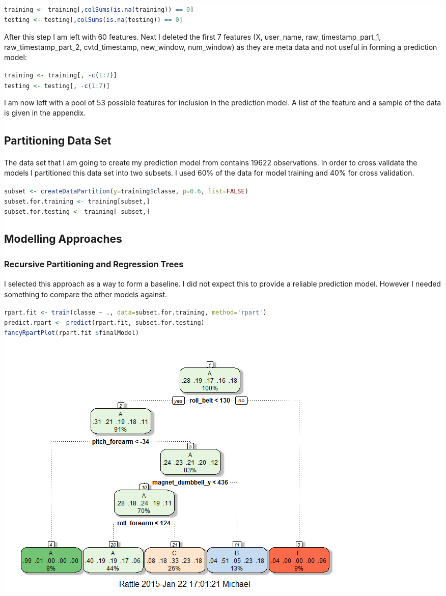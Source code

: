 ```r
training <- training[,colSums(is.na(training)) == 0]
testing <- testing[,colSums(is.na(testing)) == 0]
```

After this step I am left with 60 features.  Next I deleted the first 7 features (X, user_name, raw_timestamp_part_1, raw_timestamp_part_2, cvtd_timestamp, new_window, num_window) as they are meta data and not useful in forming a prediction model:

```r
training <- training[, -c(1:7)]
testing <- testing[, -c(1:7)]
```

I am now left with a pool of 53 possible features for inclusion in the prediction model.  A list of the feature and a sample of the data is given in the appendix.

## Partitioning Data Set

The data set that I am going to create my prediction model from contains 19622 observations.  In order to cross validate the models I partitioned this data set into two subsets.  I used 60% of the data for model training and 40% for cross validation.

```r
subset <- createDataPartition(y=training$classe, p=0.6, list=FALSE)
subset.for.training <- training[subset,]
subset.for.testing <- training[-subset,]
```

## Modelling Approaches

### Recursive Partitioning and Regression Trees
I selected this approach as a way to form a baseline.  I did not expect this to provide a reliable prediction model.  However I needed something to compare the other models against.

```r
rpart.fit <- train(classe ~ ., data=subset.for.training, method='rpart')
predict.rpart <- predict(rpart.fit, subset.for.testing)
fancyRpartPlot(rpart.fit $finalModel)
```

![](Course_Project_files/figure-html/unnamed-chunk-8-1.png) 
